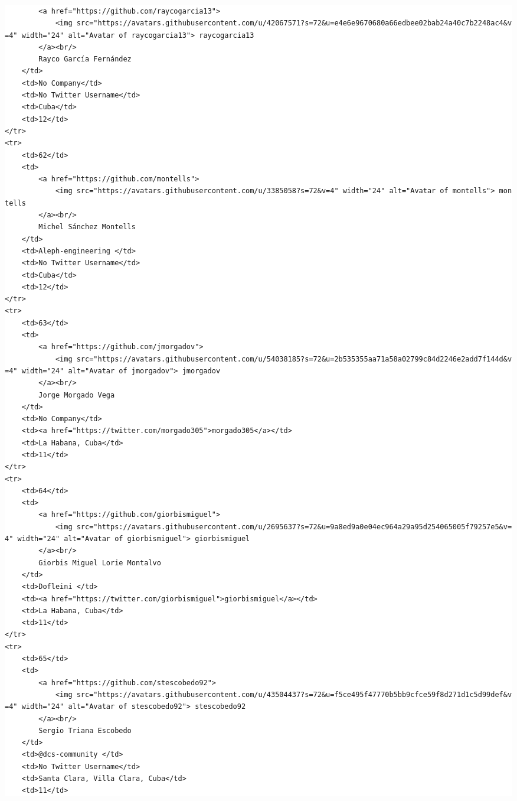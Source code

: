			<a href="https://github.com/raycogarcia13">
				<img src="https://avatars.githubusercontent.com/u/42067571?s=72&u=e4e6e9670680a66edbee02bab24a40c7b2248ac4&v=4" width="24" alt="Avatar of raycogarcia13"> raycogarcia13
			</a><br/>
			Rayco García Fernández
		</td>
		<td>No Company</td>
		<td>No Twitter Username</td>
		<td>Cuba</td>
		<td>12</td>
	</tr>
	<tr>
		<td>62</td>
		<td>
			<a href="https://github.com/montells">
				<img src="https://avatars.githubusercontent.com/u/3385058?s=72&v=4" width="24" alt="Avatar of montells"> montells
			</a><br/>
			Michel Sánchez Montells
		</td>
		<td>Aleph-engineering </td>
		<td>No Twitter Username</td>
		<td>Cuba</td>
		<td>12</td>
	</tr>
	<tr>
		<td>63</td>
		<td>
			<a href="https://github.com/jmorgadov">
				<img src="https://avatars.githubusercontent.com/u/54038185?s=72&u=2b535355aa71a58a02799c84d2246e2add7f144d&v=4" width="24" alt="Avatar of jmorgadov"> jmorgadov
			</a><br/>
			Jorge Morgado Vega
		</td>
		<td>No Company</td>
		<td><a href="https://twitter.com/morgado305">morgado305</a></td>
		<td>La Habana, Cuba</td>
		<td>11</td>
	</tr>
	<tr>
		<td>64</td>
		<td>
			<a href="https://github.com/giorbismiguel">
				<img src="https://avatars.githubusercontent.com/u/2695637?s=72&u=9a8ed9a0e04ec964a29a95d254065005f79257e5&v=4" width="24" alt="Avatar of giorbismiguel"> giorbismiguel
			</a><br/>
			Giorbis Miguel Lorie Montalvo
		</td>
		<td>Dofleini </td>
		<td><a href="https://twitter.com/giorbismiguel">giorbismiguel</a></td>
		<td>La Habana, Cuba</td>
		<td>11</td>
	</tr>
	<tr>
		<td>65</td>
		<td>
			<a href="https://github.com/stescobedo92">
				<img src="https://avatars.githubusercontent.com/u/43504437?s=72&u=f5ce495f47770b5bb9cfce59f8d271d1c5d99def&v=4" width="24" alt="Avatar of stescobedo92"> stescobedo92
			</a><br/>
			Sergio Triana Escobedo
		</td>
		<td>@dcs-community </td>
		<td>No Twitter Username</td>
		<td>Santa Clara, Villa Clara, Cuba</td>
		<td>11</td>